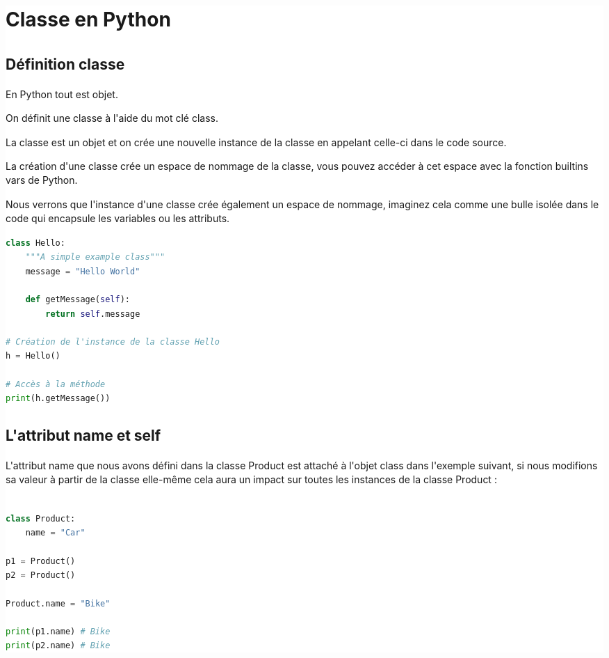 # Classe en Python

## Définition classe

En Python tout est objet.  

On définit une classe à l'aide du mot clé class. 

La classe est un objet et on crée une nouvelle instance de la classe en appelant celle-ci dans le code source.

La création d'une classe crée un espace de nommage de la classe, vous pouvez accéder à cet espace avec la fonction builtins vars de Python. 

Nous verrons que l'instance d'une classe crée également un espace de nommage, imaginez cela comme une bulle isolée dans le code qui encapsule les 
variables ou les attributs.

```python
class Hello:
    """A simple example class"""
    message = "Hello World"

    def getMessage(self):
        return self.message

# Création de l'instance de la classe Hello
h = Hello()

# Accès à la méthode 
print(h.getMessage())

```

## L'attribut name et self

L'attribut name que nous avons défini dans la classe Product est attaché à l'objet class dans l'exemple suivant, si nous modifions sa valeur à partir de la classe elle-même cela aura un impact sur toutes les instances de la classe Product :

```python

class Product:
    name = "Car"

p1 = Product()
p2 = Product()

Product.name = "Bike"

print(p1.name) # Bike
print(p2.name) # Bike

```
